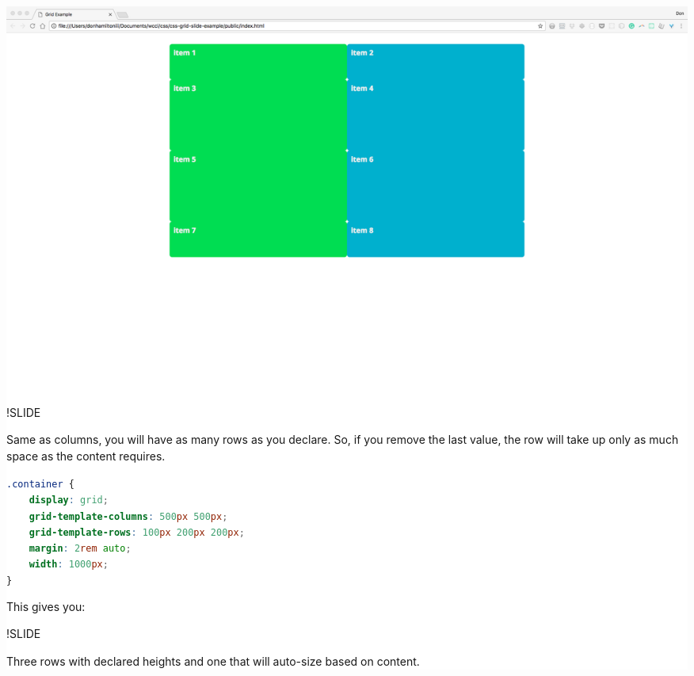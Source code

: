 ![Two column, four row grid](./resources/modified-row-sizes.png)

!SLIDE

Same as columns, you will have as many rows as you declare. So, if you remove the last value, the row will take up only as much space as the content requires.

```css
.container {
    display: grid;
    grid-template-columns: 500px 500px;
    grid-template-rows: 100px 200px 200px;
    margin: 2rem auto;
    width: 1000px;
}
```
This gives you:

!SLIDE

Three rows with declared heights and one that will auto-size based on content.
